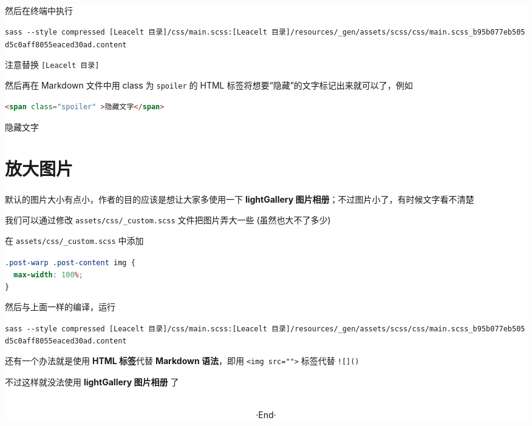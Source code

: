 然后在终端中执行

```shell
sass --style compressed [Leacelt 目录]/css/main.scss:[Leacelt 目录]/resources/_gen/assets/scss/css/main.scss_b95b077eb505d5c0aff8055eaced30ad.content
```

注意替换 `[Leacelt 目录]`

然后再在 Markdown 文件中用 class 为 `spoiler` 的 HTML 标签将想要“隐藏”的文字标记出来就可以了，例如

```html
<span class="spoiler" >隐藏文字</span>
```

<span class="spoiler" >隐藏文字</span>

# 放大图片

默认的图片大小有点小，作者的目的应该是想让大家多使用一下 **lightGallery 图片相册**；不过图片小了，有时候文字看不清楚

我们可以通过修改 `assets/css/_custom.scss` 文件把图片弄大一些 (虽然也大不了多少)

在 `assets/css/_custom.scss` 中添加

```scss
.post-warp .post-content img {
  max-width: 100%;
}
```

然后与上面一样的编译，运行

```shell
sass --style compressed [Leacelt 目录]/css/main.scss:[Leacelt 目录]/resources/_gen/assets/scss/css/main.scss_b95b077eb505d5c0aff8055eaced30ad.content
```

还有一个办法就是使用 **HTML 标签**代替 **Markdown 语法**，即用 `<img src="">` 标签代替 `![]()`

不过这样就没法使用 **lightGallery 图片相册** 了

<br>

<center>  ·End·  </center>